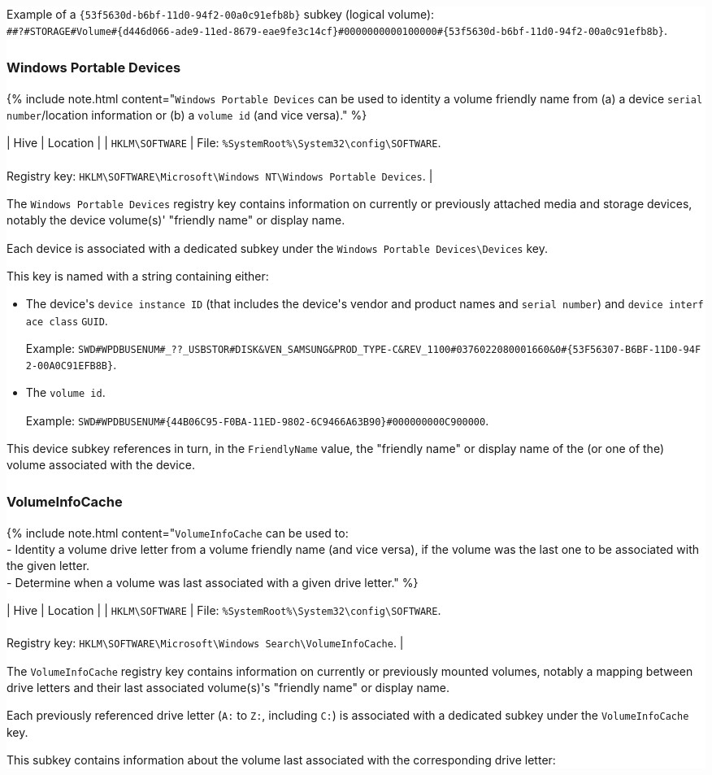 Example of a `{53f5630d-b6bf-11d0-94f2-00a0c91efb8b}` subkey (logical volume): <br>
`##?#STORAGE#Volume#{d446d066-ade9-11ed-8679-eae9fe3c14cf}#0000000000100000#{53f5630d-b6bf-11d0-94f2-00a0c91efb8b}`.

### Windows Portable Devices

{% include note.html content="`Windows Portable Devices` can be used to identity a volume friendly name from (a) a device `serial number`/location information or (b) a `volume id` (and vice versa)." %}

| Hive | Location |
| `HKLM\SOFTWARE` | File: `%SystemRoot%\System32\config\SOFTWARE`. <br><br> Registry key: `HKLM\SOFTWARE\Microsoft\Windows NT\Windows Portable Devices`. |

The `Windows Portable Devices` registry key contains information on currently
or previously attached media and storage devices, notably the device
volume(s)' "friendly name" or display name.

Each device is associated with a dedicated subkey under the
`Windows Portable Devices\Devices` key.

This key is named with a string containing either:

  - The device's `device instance ID` (that includes the device's vendor and
    product names and `serial number`) and `device interface class` `GUID`.

    Example: `SWD#WPDBUSENUM#_??_USBSTOR#DISK&VEN_SAMSUNG&PROD_TYPE-C&REV_1100#0376022080001660&0#{53F56307-B6BF-11D0-94F2-00A0C91EFB8B}`.

  - The `volume id`.

    Example: `SWD#WPDBUSENUM#{44B06C95-F0BA-11ED-9802-6C9466A63B90}#000000000C900000`.

This device subkey references in turn, in the `FriendlyName` value, the
"friendly name" or display name of the (or one of the) volume associated with
the device.

### VolumeInfoCache

{% include note.html content="`VolumeInfoCache` can be used to: <br> - Identity a volume drive letter from a volume friendly name (and vice versa), if the volume was the last one to be associated with the given letter. <br> - Determine when a volume was last associated with a given drive letter." %}

| Hive | Location |
| `HKLM\SOFTWARE` | File: `%SystemRoot%\System32\config\SOFTWARE`. <br><br> Registry key: `HKLM\SOFTWARE\Microsoft\Windows Search\VolumeInfoCache`. |

The `VolumeInfoCache` registry key contains information on currently or
previously mounted volumes, notably a mapping between drive letters and their
last associated volume(s)'s "friendly name" or display name.

Each previously referenced drive letter (`A:` to `Z:`, including `C:`) is
associated with a dedicated subkey under the `VolumeInfoCache` key.

This subkey contains information about the volume last associated with the
corresponding drive letter:
